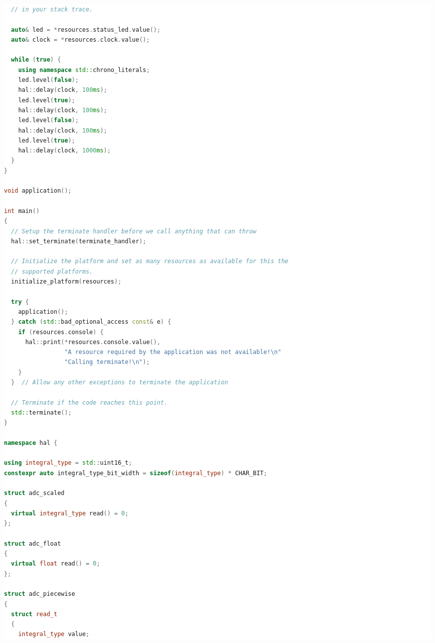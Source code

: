 ```C++
  // in your stack trace.

  auto& led = *resources.status_led.value();
  auto& clock = *resources.clock.value();

  while (true) {
    using namespace std::chrono_literals;
    led.level(false);
    hal::delay(clock, 100ms);
    led.level(true);
    hal::delay(clock, 100ms);
    led.level(false);
    hal::delay(clock, 100ms);
    led.level(true);
    hal::delay(clock, 1000ms);
  }
}

void application();

int main()
{
  // Setup the terminate handler before we call anything that can throw
  hal::set_terminate(terminate_handler);

  // Initialize the platform and set as many resources as available for this the
  // supported platforms.
  initialize_platform(resources);

  try {
    application();
  } catch (std::bad_optional_access const& e) {
    if (resources.console) {
      hal::print(*resources.console.value(),
                 "A resource required by the application was not available!\n"
                 "Calling terminate!\n");
    }
  }  // Allow any other exceptions to terminate the application

  // Terminate if the code reaches this point.
  std::terminate();
}

namespace hal {

using integral_type = std::uint16_t;
constexpr auto integral_type_bit_width = sizeof(integral_type) * CHAR_BIT;

struct adc_scaled
{
  virtual integral_type read() = 0;
};

struct adc_float
{
  virtual float read() = 0;
};

struct adc_piecewise
{
  struct read_t
  {
    integral_type value;
```